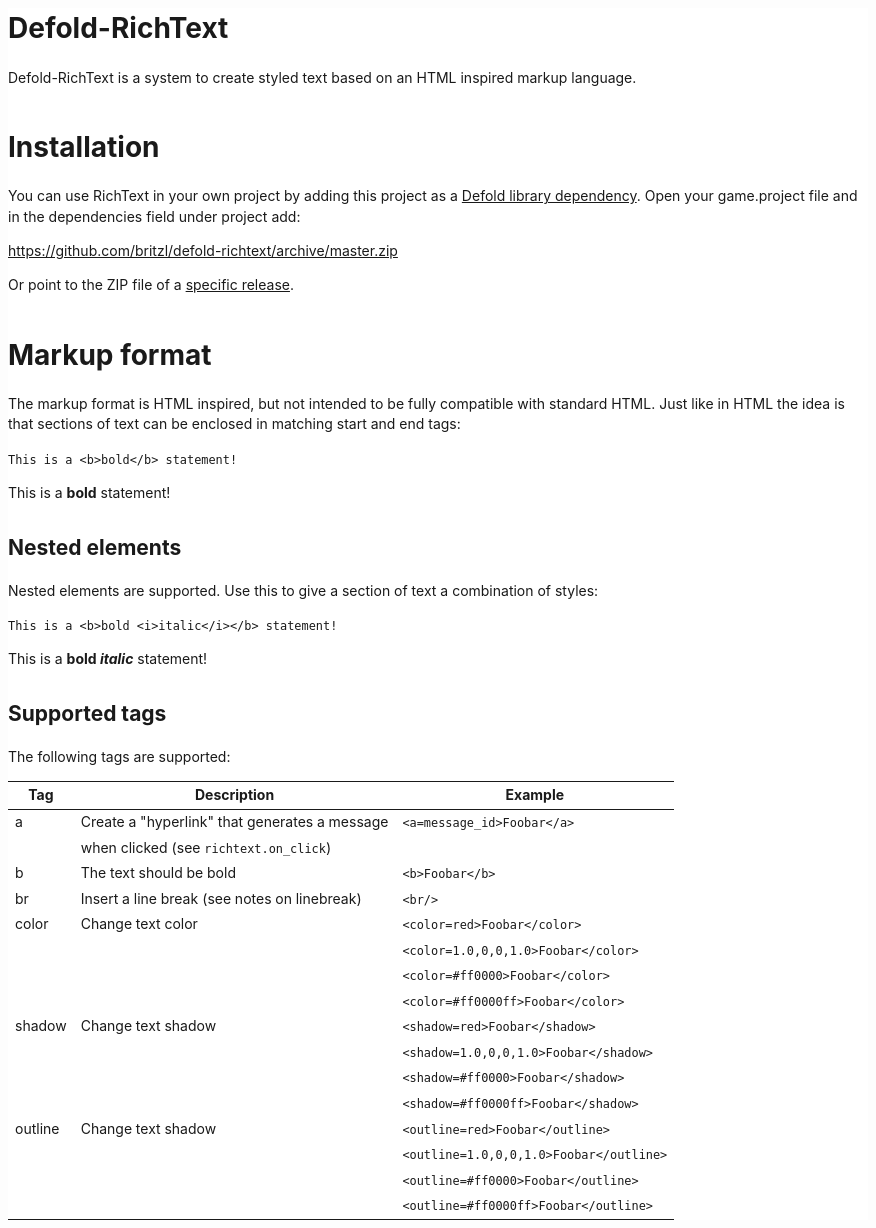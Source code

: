 # Defold-RichText
Defold-RichText is a system to create styled text based on an HTML inspired markup language.


# Installation
You can use RichText in your own project by adding this project as a [Defold library dependency](http://www.defold.com/manuals/libraries/). Open your game.project file and in the dependencies field under project add:

https://github.com/britzl/defold-richtext/archive/master.zip

Or point to the ZIP file of a [specific release](https://github.com/britzl/defold-richtext/releases).


# Markup format
The markup format is HTML inspired, but not intended to be fully compatible with standard HTML. Just like in HTML the idea is that sections of text can be enclosed in matching start and end tags:

	This is a <b>bold</b> statement!

This is a <b>bold</b> statement!

## Nested elements
Nested elements are supported. Use this to give a section of text a combination of styles:

	This is a <b>bold <i>italic</i></b> statement!

This is a <b>bold <i>italic</i></b> statement!

## Supported tags
The following tags are supported:

| Tag     | Description                                    | Example                                     |
|---------| ------------------------------------------------|---------------------------------------------|
| a       | Create a "hyperlink" that generates a message  | `<a=message_id>Foobar</a>`                  |
|         | when clicked (see `richtext.on_click`)         |                                             |
| b       | The text should be bold                        | `<b>Foobar</b>`                             |
| br      | Insert a line break (see notes on linebreak)   | `<br/>`                                     |
| color   | Change text color                              | `<color=red>Foobar</color>`                 |
|         |                                                | `<color=1.0,0,0,1.0>Foobar</color>`         |
|         |                                                | `<color=#ff0000>Foobar</color>`             |
|         |                                                | `<color=#ff0000ff>Foobar</color>`           |
| shadow  | Change text shadow                             | `<shadow=red>Foobar</shadow>`               |
|         |                                                | `<shadow=1.0,0,0,1.0>Foobar</shadow>`       |
|         |                                                | `<shadow=#ff0000>Foobar</shadow>`           |
|         |                                                | `<shadow=#ff0000ff>Foobar</shadow>`         |
| outline | Change text shadow                             | `<outline=red>Foobar</outline>`             |
|         |                                                | `<outline=1.0,0,0,1.0>Foobar</outline>`     |
|         |                                                | `<outline=#ff0000>Foobar</outline>`         |
|         |                                                | `<outline=#ff0000ff>Foobar</outline>`       |